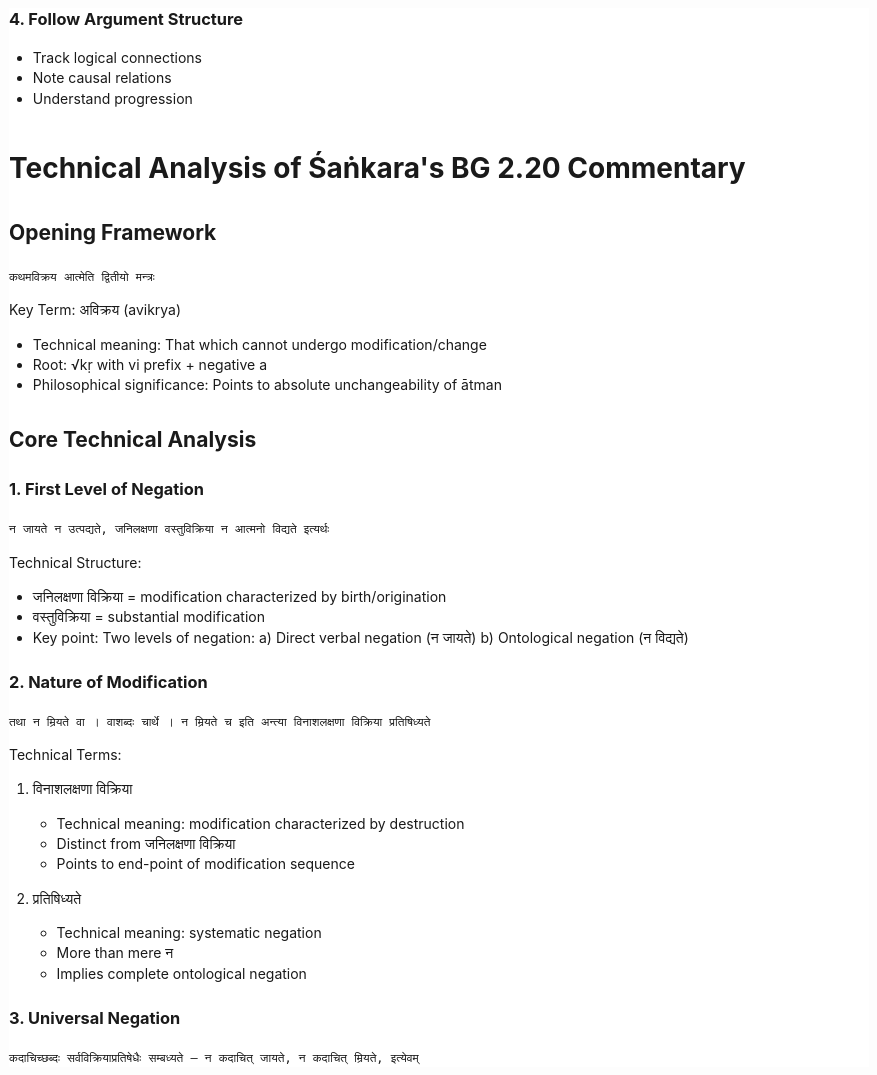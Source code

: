 ### 4. Follow Argument Structure
- Track logical connections
- Note causal relations
- Understand progression

 # Technical Analysis of Śaṅkara's BG 2.20 Commentary

## Opening Framework
```sanskrit
कथमविक्रय आत्मेति द्वितीयो मन्त्रः
```

Key Term: अविक्रय (avikrya)
- Technical meaning: That which cannot undergo modification/change
- Root: √kṛ with vi prefix + negative a
- Philosophical significance: Points to absolute unchangeability of ātman

## Core Technical Analysis

### 1. First Level of Negation
```sanskrit
न जायते न उत्पद्यते, जनिलक्षणा वस्तुविक्रिया न आत्मनो विद्यते इत्यर्थः
```

Technical Structure:
- जनिलक्षणा विक्रिया = modification characterized by birth/origination
- वस्तुविक्रिया = substantial modification
- Key point: Two levels of negation:
  a) Direct verbal negation (न जायते)
  b) Ontological negation (न विद्यते)

### 2. Nature of Modification
```sanskrit
तथा न म्रियते वा । वाशब्दः चार्थे । न म्रियते च इति अन्त्या विनाशलक्षणा विक्रिया प्रतिषिध्यते
```

Technical Terms:
1. विनाशलक्षणा विक्रिया
   - Technical meaning: modification characterized by destruction
   - Distinct from जनिलक्षणा विक्रिया
   - Points to end-point of modification sequence

2. प्रतिषिध्यते
   - Technical meaning: systematic negation
   - More than mere न
   - Implies complete ontological negation

### 3. Universal Negation
```sanskrit
कदाचिच्छब्दः सर्वविक्रियाप्रतिषेधैः सम्बध्यते — न कदाचित् जायते, न कदाचित् म्रियते, इत्येवम्
```
